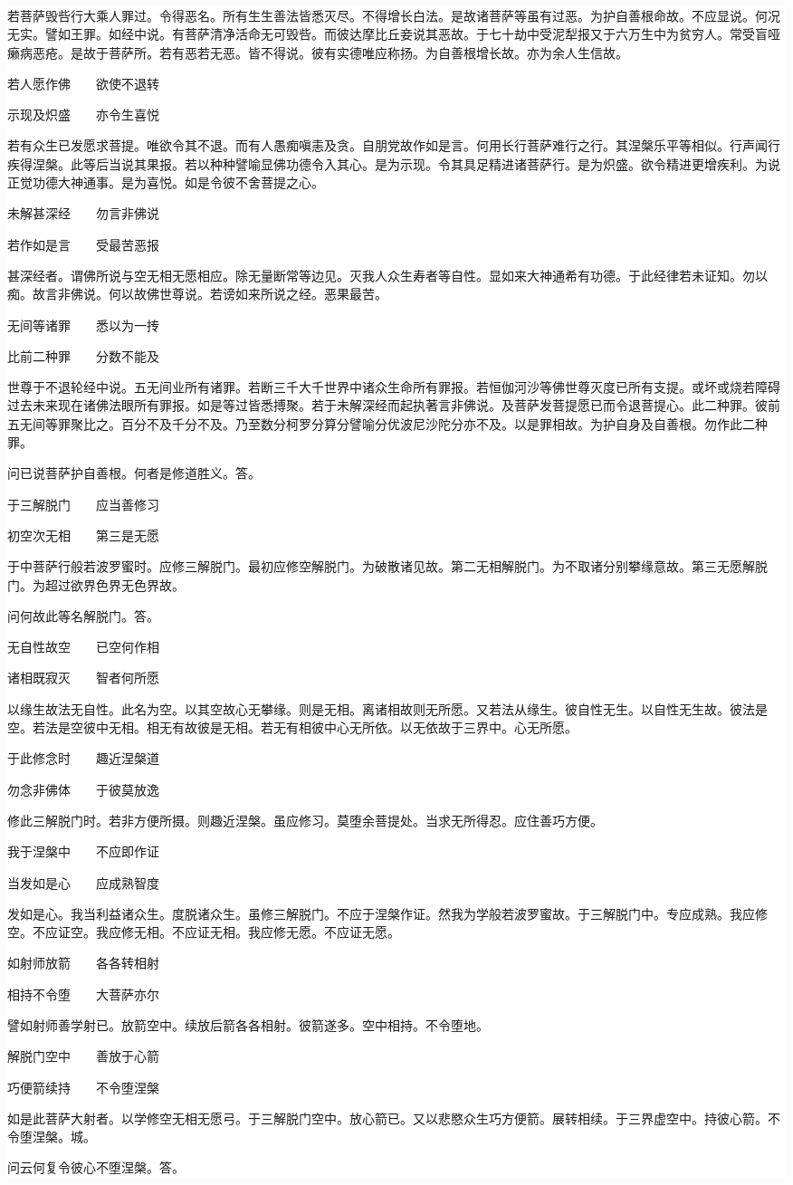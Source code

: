 若菩萨毁呰行大乘人罪过。令得恶名。所有生生善法皆悉灭尽。不得增长白法。是故诸菩萨等虽有过恶。为护自善根命故。不应显说。何况无实。譬如王罪。如经中说。有菩萨清净活命无可毁呰。而彼达摩比丘妾说其恶故。于七十劫中受泥犁报又于六万生中为贫穷人。常受盲哑癞病恶疮。是故于菩萨所。若有恶若无恶。皆不得说。彼有实德唯应称扬。为自善根增长故。亦为余人生信故。  

若人愿作佛　　欲使不退转  

示现及炽盛　　亦令生喜悦  

若有众生已发愿求菩提。唯欲令其不退。而有人愚痴嗔恚及贪。自朋党故作如是言。何用长行菩萨难行之行。其涅槃乐平等相似。行声闻行疾得涅槃。此等后当说其果报。若以种种譬喻显佛功德令入其心。是为示现。令其具足精进诸菩萨行。是为炽盛。欲令精进更增疾利。为说正觉功德大神通事。是为喜悦。如是令彼不舍菩提之心。  

未解甚深经　　勿言非佛说  

若作如是言　　受最苦恶报  

甚深经者。谓佛所说与空无相无愿相应。除无量断常等边见。灭我人众生寿者等自性。显如来大神通希有功德。于此经律若未证知。勿以痴。故言非佛说。何以故佛世尊说。若谤如来所说之经。恶果最苦。  

无间等诸罪　　悉以为一抟  

比前二种罪　　分数不能及  

世尊于不退轮经中说。五无间业所有诸罪。若断三千大千世界中诸众生命所有罪报。若恒伽河沙等佛世尊灭度已所有支提。或坏或烧若障碍过去未来现在诸佛法眼所有罪报。如是等过皆悉搏聚。若于未解深经而起执著言非佛说。及菩萨发菩提愿已而令退菩提心。此二种罪。彼前五无间等罪聚比之。百分不及千分不及。乃至数分柯罗分算分譬喻分优波尼沙陀分亦不及。以是罪相故。为护自身及自善根。勿作此二种罪。  

问已说菩萨护自善根。何者是修道胜义。答。  

于三解脱门　　应当善修习  

初空次无相　　第三是无愿  

于中菩萨行般若波罗蜜时。应修三解脱门。最初应修空解脱门。为破散诸见故。第二无相解脱门。为不取诸分别攀缘意故。第三无愿解脱门。为超过欲界色界无色界故。  

问何故此等名解脱门。答。  

无自性故空　　已空何作相  

诸相既寂灭　　智者何所愿  

以缘生故法无自性。此名为空。以其空故心无攀缘。则是无相。离诸相故则无所愿。又若法从缘生。彼自性无生。以自性无生故。彼法是空。若法是空彼中无相。相无有故彼是无相。若无有相彼中心无所依。以无依故于三界中。心无所愿。  

于此修念时　　趣近涅槃道  

勿念非佛体　　于彼莫放逸  

修此三解脱门时。若非方便所摄。则趣近涅槃。虽应修习。莫堕余菩提处。当求无所得忍。应住善巧方便。  

我于涅槃中　　不应即作证  

当发如是心　　应成熟智度  

发如是心。我当利益诸众生。度脱诸众生。虽修三解脱门。不应于涅槃作证。然我为学般若波罗蜜故。于三解脱门中。专应成熟。我应修空。不应证空。我应修无相。不应证无相。我应修无愿。不应证无愿。  

如射师放箭　　各各转相射  

相持不令堕　　大菩萨亦尔  

譬如射师善学射已。放箭空中。续放后箭各各相射。彼箭遂多。空中相持。不令堕地。  

解脱门空中　　善放于心箭  

巧便箭续持　　不令堕涅槃  

如是此菩萨大射者。以学修空无相无愿弓。于三解脱门空中。放心箭已。又以悲愍众生巧方便箭。展转相续。于三界虚空中。持彼心箭。不令堕涅槃。城。  

问云何复令彼心不堕涅槃。答。  
